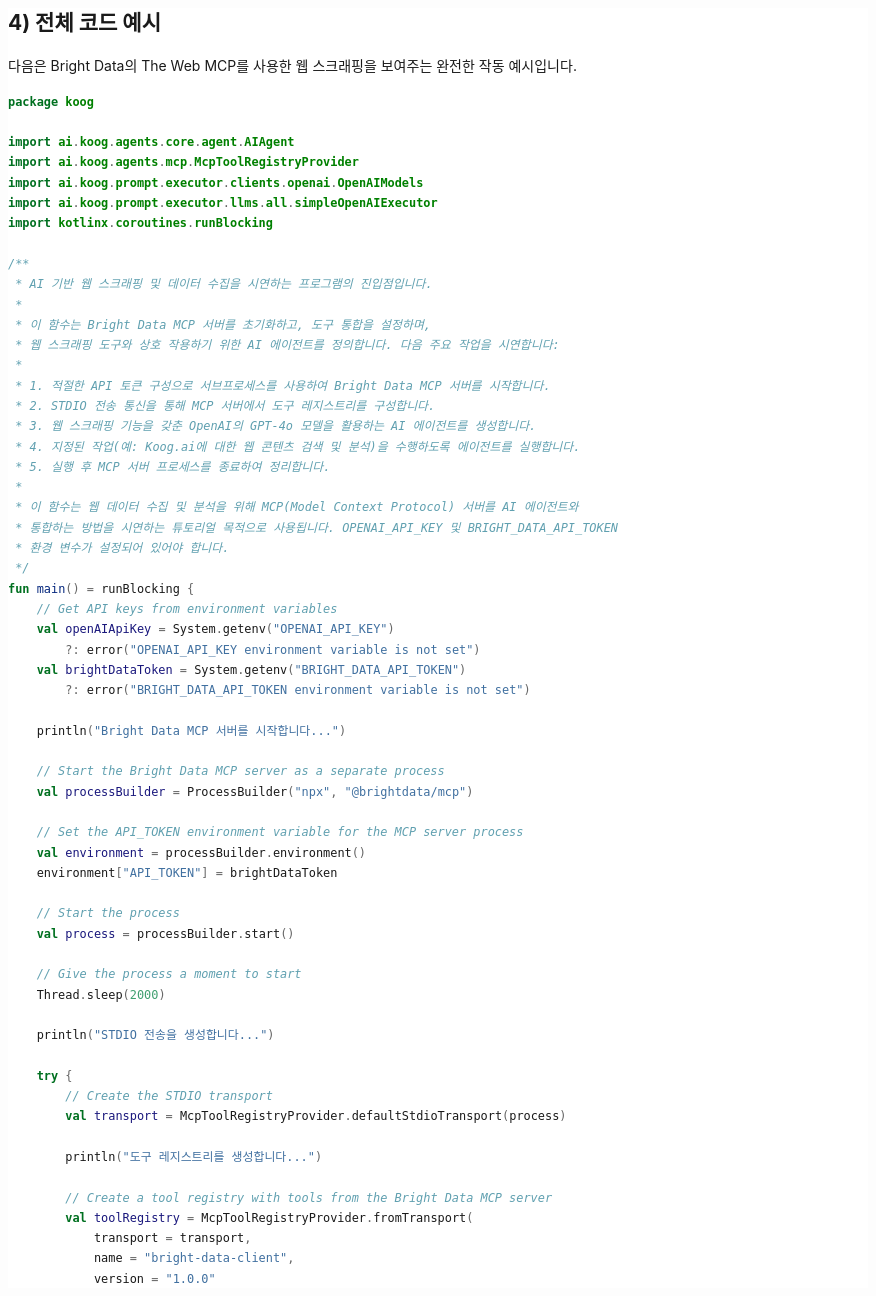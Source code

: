 ## 4) 전체 코드 예시

다음은 Bright Data의 The Web MCP를 사용한 웹 스크래핑을 보여주는 완전한 작동 예시입니다.

```kotlin
package koog

import ai.koog.agents.core.agent.AIAgent
import ai.koog.agents.mcp.McpToolRegistryProvider
import ai.koog.prompt.executor.clients.openai.OpenAIModels
import ai.koog.prompt.executor.llms.all.simpleOpenAIExecutor
import kotlinx.coroutines.runBlocking

/**
 * AI 기반 웹 스크래핑 및 데이터 수집을 시연하는 프로그램의 진입점입니다.
 *
 * 이 함수는 Bright Data MCP 서버를 초기화하고, 도구 통합을 설정하며,
 * 웹 스크래핑 도구와 상호 작용하기 위한 AI 에이전트를 정의합니다. 다음 주요 작업을 시연합니다:
 *
 * 1. 적절한 API 토큰 구성으로 서브프로세스를 사용하여 Bright Data MCP 서버를 시작합니다.
 * 2. STDIO 전송 통신을 통해 MCP 서버에서 도구 레지스트리를 구성합니다.
 * 3. 웹 스크래핑 기능을 갖춘 OpenAI의 GPT-4o 모델을 활용하는 AI 에이전트를 생성합니다.
 * 4. 지정된 작업(예: Koog.ai에 대한 웹 콘텐츠 검색 및 분석)을 수행하도록 에이전트를 실행합니다.
 * 5. 실행 후 MCP 서버 프로세스를 종료하여 정리합니다.
 *
 * 이 함수는 웹 데이터 수집 및 분석을 위해 MCP(Model Context Protocol) 서버를 AI 에이전트와
 * 통합하는 방법을 시연하는 튜토리얼 목적으로 사용됩니다. OPENAI_API_KEY 및 BRIGHT_DATA_API_TOKEN
 * 환경 변수가 설정되어 있어야 합니다.
 */
fun main() = runBlocking {
    // Get API keys from environment variables
    val openAIApiKey = System.getenv("OPENAI_API_KEY")
        ?: error("OPENAI_API_KEY environment variable is not set")
    val brightDataToken = System.getenv("BRIGHT_DATA_API_TOKEN")
        ?: error("BRIGHT_DATA_API_TOKEN environment variable is not set")

    println("Bright Data MCP 서버를 시작합니다...")

    // Start the Bright Data MCP server as a separate process
    val processBuilder = ProcessBuilder("npx", "@brightdata/mcp")

    // Set the API_TOKEN environment variable for the MCP server process
    val environment = processBuilder.environment()
    environment["API_TOKEN"] = brightDataToken

    // Start the process
    val process = processBuilder.start()

    // Give the process a moment to start
    Thread.sleep(2000)

    println("STDIO 전송을 생성합니다...")

    try {
        // Create the STDIO transport
        val transport = McpToolRegistryProvider.defaultStdioTransport(process)
        
        println("도구 레지스트리를 생성합니다...")
        
        // Create a tool registry with tools from the Bright Data MCP server
        val toolRegistry = McpToolRegistryProvider.fromTransport(
            transport = transport,
            name = "bright-data-client",
            version = "1.0.0"
```